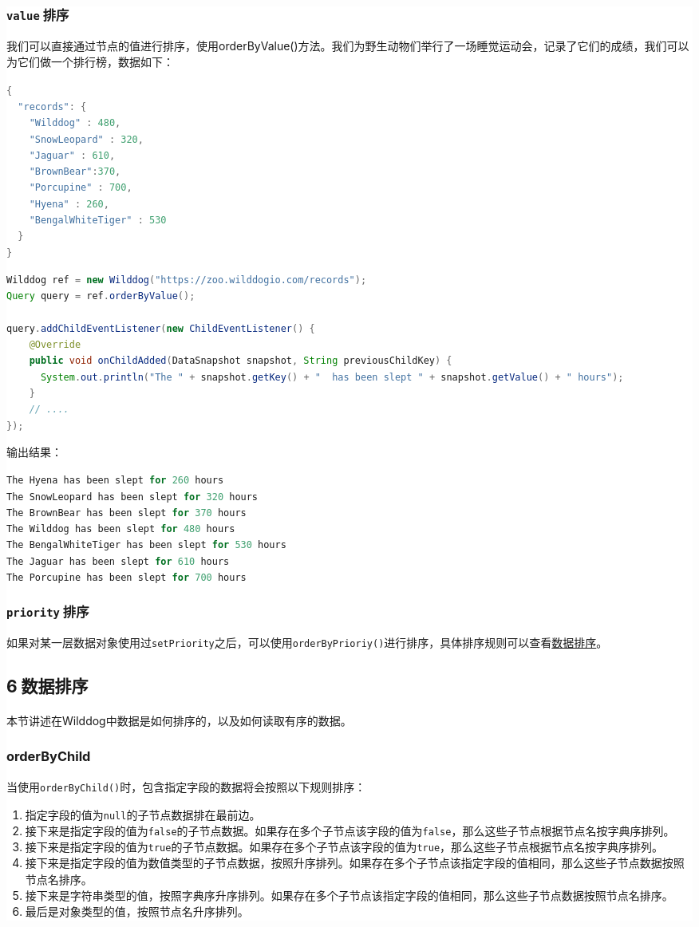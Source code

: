 ### `value` 排序
我们可以直接通过节点的值进行排序，使用orderByValue()方法。我们为野生动物们举行了一场睡觉运动会，记录了它们的成绩，我们可以为它们做一个排行榜，数据如下：
```Java
{
  "records": {
    "Wilddog" : 480,
    "SnowLeopard" : 320,
    "Jaguar" : 610,
	"BrownBear":370,
	"Porcupine" : 700,
	"Hyena" : 260,
	"BengalWhiteTiger" : 530
  }
}
```
```Java
Wilddog ref = new Wilddog("https://zoo.wilddogio.com/records");
Query query = ref.orderByValue();

query.addChildEventListener(new ChildEventListener() {
    @Override
    public void onChildAdded(DataSnapshot snapshot, String previousChildKey) {
      System.out.println("The " + snapshot.getKey() + "  has been slept " + snapshot.getValue() + " hours");
    }
    // ....
});
```
输出结果：
```Java
The Hyena has been slept for 260 hours
The SnowLeopard has been slept for 320 hours
The BrownBear has been slept for 370 hours
The Wilddog has been slept for 480 hours
The BengalWhiteTiger has been slept for 530 hours
The Jaguar has been slept for 610 hours
The Porcupine has been slept for 700 hours
```

### `priority` 排序
如果对某一层数据对象使用过`setPriority`之后，可以使用`orderByPrioriy()`进行排序，具体排序规则可以查看[数据排序](https://z.wilddog.com/android/guide#6-)。

## 6 数据排序
本节讲述在Wilddog中数据是如何排序的，以及如何读取有序的数据。

### orderByChild
当使用`orderByChild()`时，包含指定字段的数据将会按照以下规则排序：
1. 指定字段的值为`null`的子节点数据排在最前边。
2. 接下来是指定字段的值为`false`的子节点数据。如果存在多个子节点该字段的值为`false`，那么这些子节点根据节点名按字典序排列。
3.  接下来是指定字段的值为`true`的子节点数据。如果存在多个子节点该字段的值为`true`，那么这些子节点根据节点名按字典序排列。
4. 接下来是指定字段的值为数值类型的子节点数据，按照升序排列。如果存在多个子节点该指定字段的值相同，那么这些子节点数据按照节点名排序。
5. 接下来是字符串类型的值，按照字典序升序排列。如果存在多个子节点该指定字段的值相同，那么这些子节点数据按照节点名排序。
6. 最后是对象类型的值，按照节点名升序排列。
